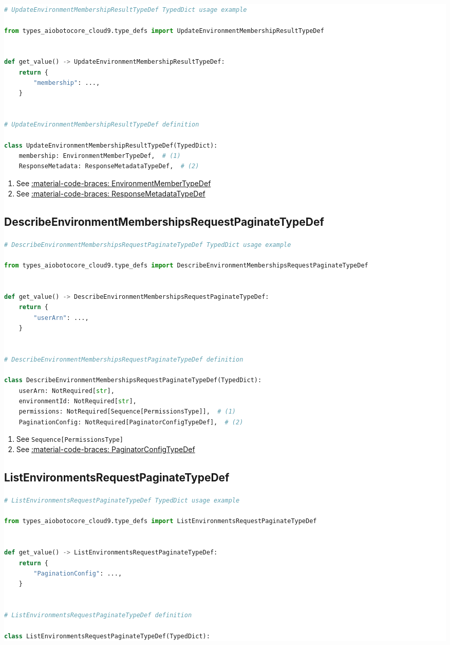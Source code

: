 ```python
# UpdateEnvironmentMembershipResultTypeDef TypedDict usage example

from types_aiobotocore_cloud9.type_defs import UpdateEnvironmentMembershipResultTypeDef


def get_value() -> UpdateEnvironmentMembershipResultTypeDef:
    return {
        "membership": ...,
    }


# UpdateEnvironmentMembershipResultTypeDef definition

class UpdateEnvironmentMembershipResultTypeDef(TypedDict):
    membership: EnvironmentMemberTypeDef,  # (1)
    ResponseMetadata: ResponseMetadataTypeDef,  # (2)
```

1. See [:material-code-braces: EnvironmentMemberTypeDef](./type_defs.md#environmentmembertypedef)
2. See [:material-code-braces: ResponseMetadataTypeDef](./type_defs.md#responsemetadatatypedef)

## DescribeEnvironmentMembershipsRequestPaginateTypeDef

```python
# DescribeEnvironmentMembershipsRequestPaginateTypeDef TypedDict usage example

from types_aiobotocore_cloud9.type_defs import DescribeEnvironmentMembershipsRequestPaginateTypeDef


def get_value() -> DescribeEnvironmentMembershipsRequestPaginateTypeDef:
    return {
        "userArn": ...,
    }


# DescribeEnvironmentMembershipsRequestPaginateTypeDef definition

class DescribeEnvironmentMembershipsRequestPaginateTypeDef(TypedDict):
    userArn: NotRequired[str],
    environmentId: NotRequired[str],
    permissions: NotRequired[Sequence[PermissionsType]],  # (1)
    PaginationConfig: NotRequired[PaginatorConfigTypeDef],  # (2)
```

1. See `Sequence[PermissionsType]`
2. See [:material-code-braces: PaginatorConfigTypeDef](./type_defs.md#paginatorconfigtypedef)

## ListEnvironmentsRequestPaginateTypeDef

```python
# ListEnvironmentsRequestPaginateTypeDef TypedDict usage example

from types_aiobotocore_cloud9.type_defs import ListEnvironmentsRequestPaginateTypeDef


def get_value() -> ListEnvironmentsRequestPaginateTypeDef:
    return {
        "PaginationConfig": ...,
    }


# ListEnvironmentsRequestPaginateTypeDef definition

class ListEnvironmentsRequestPaginateTypeDef(TypedDict):
```